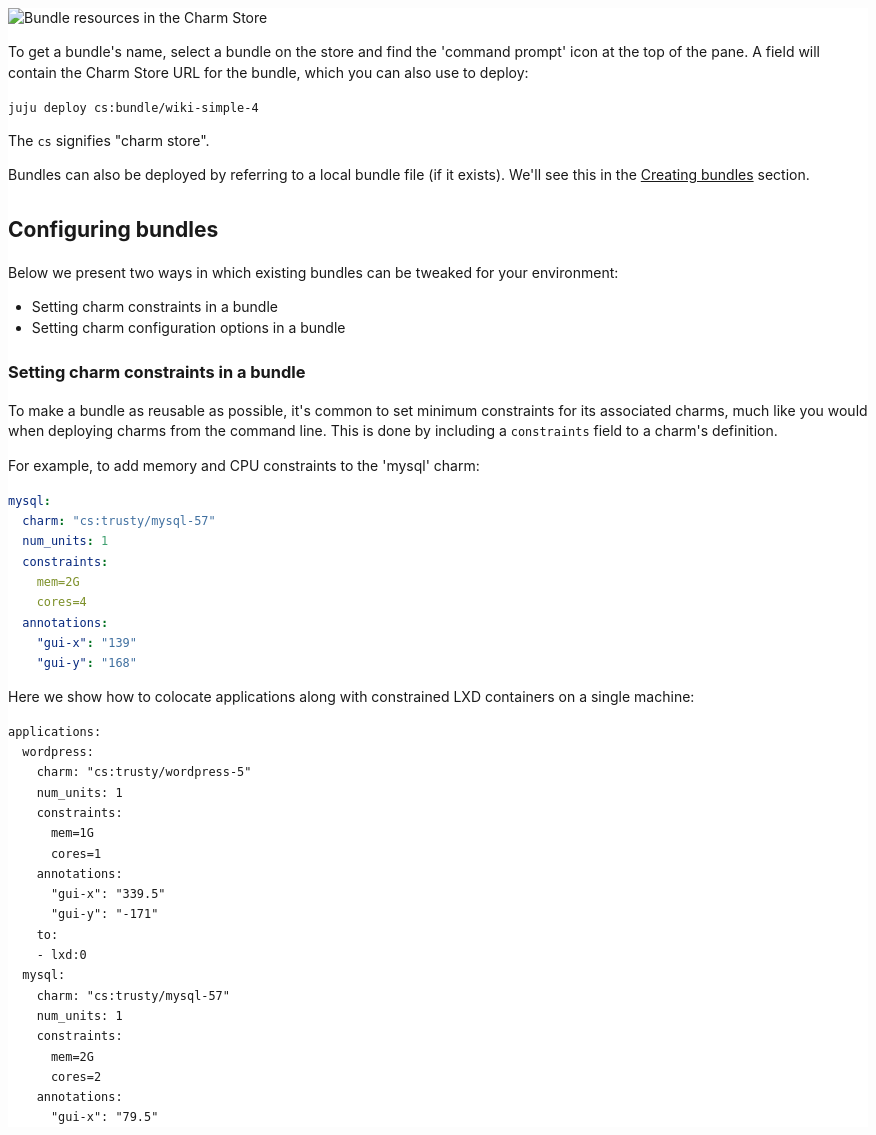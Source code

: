 ![Bundle resources in the Charm Store](media/juju2_gui_bundles_store.png)

To get a bundle's name, select a bundle on the store and find the 'command
prompt' icon at the top of the pane. A field will contain the Charm Store URL
for the bundle, which you can also use to deploy:

```bash
juju deploy cs:bundle/wiki-simple-4
```

The `cs` signifies "charm store".

Bundles can also be deployed by referring to a local bundle file (if it
exists). We'll see this in the [Creating bundles][#creating-bundles] section.

## Configuring bundles

Below we present two ways in which existing bundles can be tweaked for your
environment:

 * Setting charm constraints in a bundle
 * Setting charm configuration options in a bundle

### Setting charm constraints in a bundle

To make a bundle as reusable as possible, it's common to set minimum
constraints for its associated charms, much like you would when deploying
charms from the command line. This is done by including a `constraints` field
to a charm's definition.

For example, to add memory and CPU constraints to the 'mysql' charm:

```yaml
mysql:
  charm: "cs:trusty/mysql-57"
  num_units: 1
  constraints:
    mem=2G
    cores=4
  annotations:
    "gui-x": "139"
    "gui-y": "168"
```

Here we show how to colocate applications along with constrained LXD containers
on a single machine:

```no-highlight
applications:
  wordpress:
    charm: "cs:trusty/wordpress-5"
    num_units: 1
    constraints:
      mem=1G
      cores=1
    annotations:
      "gui-x": "339.5"
      "gui-y": "-171"
    to:
    - lxd:0
  mysql:
    charm: "cs:trusty/mysql-57"
    num_units: 1
    constraints:
      mem=2G
      cores=2
    annotations:
      "gui-x": "79.5"
```

[charms-deploying]: ./charms-deploying.md
[#creating-bundles]: #creating-bundles
[charm-store]: https://jujucharms.com/q/?type=bundle
[authors-charm-store-next-steps]: ./developer-getting-started.md#next-steps
[juju-list]: https://lists.ubuntu.com/mailman/listinfo/juju
[charms-constraints]: ./charms-constraints.md
[discover-config-options]: ./charms-config.md#discovering-application-configuration-options
[charm-resources-docs]: ./developer-resources.md
[network-spaces]: ./network-spaces.md
[deploying-to-network-spaces]: ./charms-deploying-advanced.md#deploying-to-network-spaces
[developer-resources]: ./developer-resources.md
[charms-bundles-gui]: ./charms-bundles-gui.md
[charms-bundles-gui-exporting]: ./charms-bundles-gui.md#exporting-and-importing-bundles-with-the-GUI
[tutorial-k8s-aws]: ./tutorial-k8s-aws.md